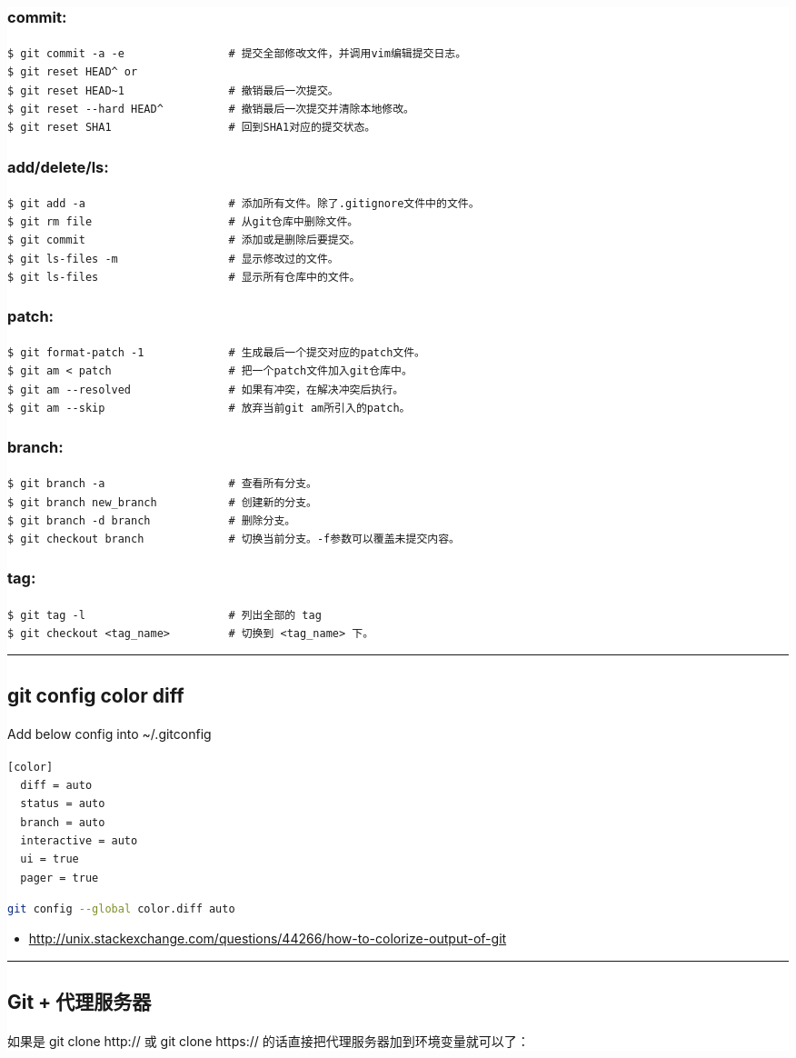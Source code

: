 ### commit:
    $ git commit -a -e                # 提交全部修改文件，并调用vim编辑提交日志。
    $ git reset HEAD^ or
    $ git reset HEAD~1                # 撤销最后一次提交。
    $ git reset --hard HEAD^          # 撤销最后一次提交并清除本地修改。
    $ git reset SHA1                  # 回到SHA1对应的提交状态。
### add/delete/ls:
    $ git add -a                      # 添加所有文件。除了.gitignore文件中的文件。
    $ git rm file                     # 从git仓库中删除文件。
    $ git commit                      # 添加或是删除后要提交。
    $ git ls-files -m                 # 显示修改过的文件。
    $ git ls-files                    # 显示所有仓库中的文件。
### patch:
    $ git format-patch -1             # 生成最后一个提交对应的patch文件。
    $ git am < patch                  # 把一个patch文件加入git仓库中。
    $ git am --resolved               # 如果有冲突，在解决冲突后执行。
    $ git am --skip                   # 放弃当前git am所引入的patch。
### branch:
    $ git branch -a                   # 查看所有分支。
    $ git branch new_branch           # 创建新的分支。
    $ git branch -d branch            # 删除分支。
    $ git checkout branch             # 切换当前分支。-f参数可以覆盖未提交内容。
### tag:
    $ git tag -l                      # 列出全部的 tag
    $ git checkout <tag_name>         # 切换到 <tag_name> 下。

---

## git config color diff

Add below config into ~/.gitconfig

```console
[color]
  diff = auto
  status = auto
  branch = auto
  interactive = auto
  ui = true
  pager = true
```

```bash
git config --global color.diff auto
```

* http://unix.stackexchange.com/questions/44266/how-to-colorize-output-of-git

---
## Git + 代理服务器
如果是 git clone http:// 或 git clone https:// 的话直接把代理服务器加到环境变量就可以了：
